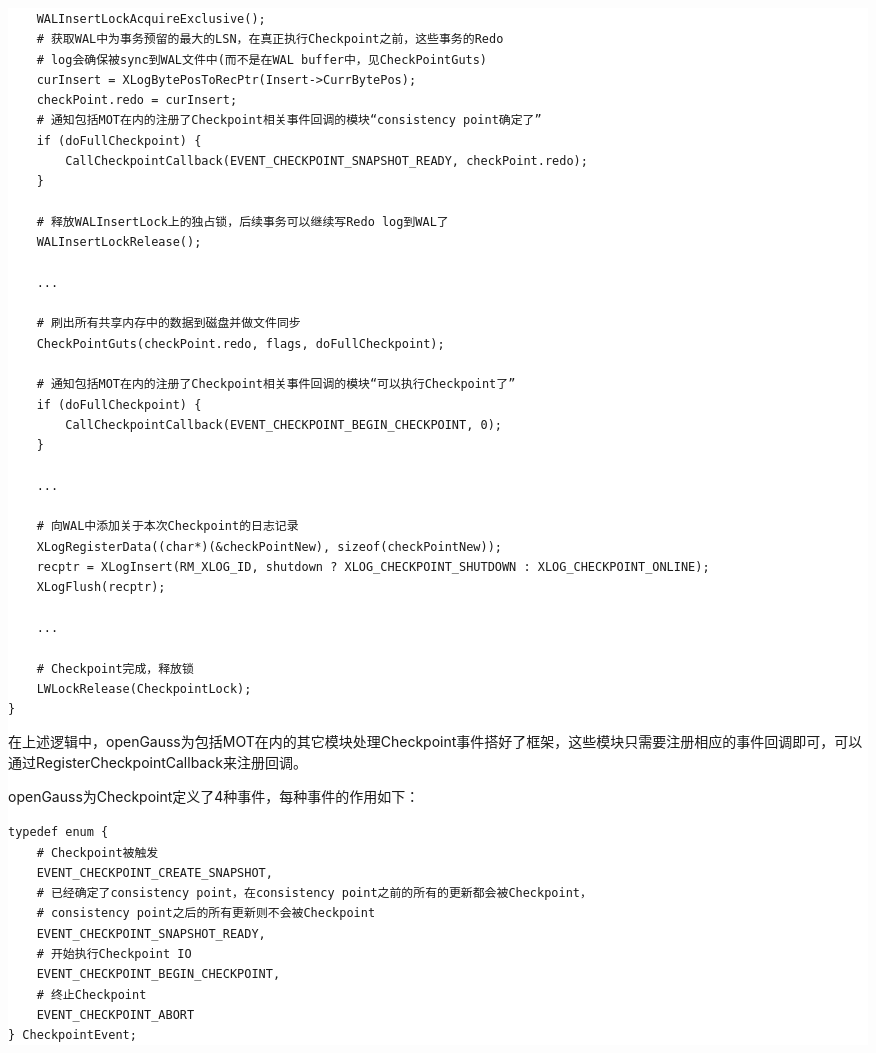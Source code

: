 ```
    WALInsertLockAcquireExclusive();
    # 获取WAL中为事务预留的最大的LSN，在真正执行Checkpoint之前，这些事务的Redo
    # log会确保被sync到WAL文件中(而不是在WAL buffer中，见CheckPointGuts)
    curInsert = XLogBytePosToRecPtr(Insert->CurrBytePos);
    checkPoint.redo = curInsert;
    # 通知包括MOT在内的注册了Checkpoint相关事件回调的模块“consistency point确定了”
    if (doFullCheckpoint) {
        CallCheckpointCallback(EVENT_CHECKPOINT_SNAPSHOT_READY, checkPoint.redo);
    }
    
    # 释放WALInsertLock上的独占锁，后续事务可以继续写Redo log到WAL了
    WALInsertLockRelease();
    
    ...
    
    # 刷出所有共享内存中的数据到磁盘并做文件同步
    CheckPointGuts(checkPoint.redo, flags, doFullCheckpoint);
    
    # 通知包括MOT在内的注册了Checkpoint相关事件回调的模块“可以执行Checkpoint了”
    if (doFullCheckpoint) {
        CallCheckpointCallback(EVENT_CHECKPOINT_BEGIN_CHECKPOINT, 0);
    }    
    
    ...
    
    # 向WAL中添加关于本次Checkpoint的日志记录
    XLogRegisterData((char*)(&checkPointNew), sizeof(checkPointNew));
    recptr = XLogInsert(RM_XLOG_ID, shutdown ? XLOG_CHECKPOINT_SHUTDOWN : XLOG_CHECKPOINT_ONLINE);
    XLogFlush(recptr);
    
    ...
    
    # Checkpoint完成，释放锁
    LWLockRelease(CheckpointLock);
}
```

在上述逻辑中，openGauss为包括MOT在内的其它模块处理Checkpoint事件搭好了框架，这些模块只需要注册相应的事件回调即可，可以通过RegisterCheckpointCallback来注册回调。

openGauss为Checkpoint定义了4种事件，每种事件的作用如下：
```
typedef enum {
    # Checkpoint被触发
    EVENT_CHECKPOINT_CREATE_SNAPSHOT,
    # 已经确定了consistency point，在consistency point之前的所有的更新都会被Checkpoint，
    # consistency point之后的所有更新则不会被Checkpoint
    EVENT_CHECKPOINT_SNAPSHOT_READY,
    # 开始执行Checkpoint IO
    EVENT_CHECKPOINT_BEGIN_CHECKPOINT,
    # 终止Checkpoint
    EVENT_CHECKPOINT_ABORT
} CheckpointEvent;
```
